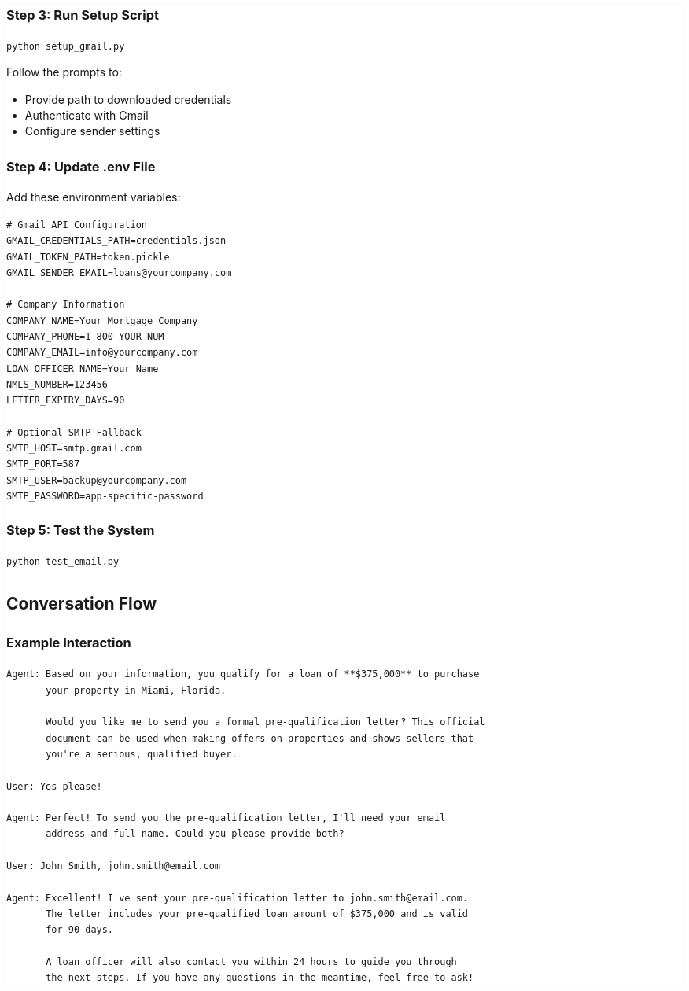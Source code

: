 ### Step 3: Run Setup Script
```bash
python setup_gmail.py
```
Follow the prompts to:
- Provide path to downloaded credentials
- Authenticate with Gmail
- Configure sender settings

### Step 4: Update .env File
Add these environment variables:
```env
# Gmail API Configuration
GMAIL_CREDENTIALS_PATH=credentials.json
GMAIL_TOKEN_PATH=token.pickle
GMAIL_SENDER_EMAIL=loans@yourcompany.com

# Company Information
COMPANY_NAME=Your Mortgage Company
COMPANY_PHONE=1-800-YOUR-NUM
COMPANY_EMAIL=info@yourcompany.com
LOAN_OFFICER_NAME=Your Name
NMLS_NUMBER=123456
LETTER_EXPIRY_DAYS=90

# Optional SMTP Fallback
SMTP_HOST=smtp.gmail.com
SMTP_PORT=587
SMTP_USER=backup@yourcompany.com
SMTP_PASSWORD=app-specific-password
```

### Step 5: Test the System
```bash
python test_email.py
```

## Conversation Flow

### Example Interaction
```
Agent: Based on your information, you qualify for a loan of **$375,000** to purchase 
       your property in Miami, Florida.
       
       Would you like me to send you a formal pre-qualification letter? This official 
       document can be used when making offers on properties and shows sellers that 
       you're a serious, qualified buyer.

User: Yes please!

Agent: Perfect! To send you the pre-qualification letter, I'll need your email 
       address and full name. Could you please provide both?

User: John Smith, john.smith@email.com

Agent: Excellent! I've sent your pre-qualification letter to john.smith@email.com. 
       The letter includes your pre-qualified loan amount of $375,000 and is valid 
       for 90 days.
       
       A loan officer will also contact you within 24 hours to guide you through 
       the next steps. If you have any questions in the meantime, feel free to ask!
```
